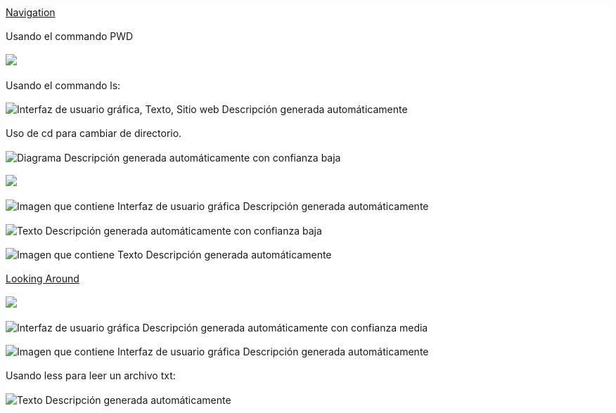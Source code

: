 [Navigation](https://linuxcommand.org/lc3_lts0020.php)

Usando el commando PWD

![](https://github.com/Sh3ccid/MENDOZA_VILLAR_ANTONY/blob/main/ACTIVIDADES/LEARNING%20THE%20SHELL/IMAGENES/Aspose.Words.8d3b5b86-8e25-44b2-8a61-e998eed5d6ee.004.png)

Usando el commando ls:

![Interfaz de usuario gráfica, Texto, Sitio web
Descripción generada automáticamente](https://github.com/Sh3ccid/MENDOZA_VILLAR_ANTONY/blob/main/ACTIVIDADES/LEARNING%20THE%20SHELL/IMAGENES/Aspose.Words.8d3b5b86-8e25-44b2-8a61-e998eed5d6ee.005.png)

Uso de cd para cambiar de directorio.

![Diagrama
Descripción generada automáticamente con confianza baja](https://github.com/Sh3ccid/MENDOZA_VILLAR_ANTONY/blob/main/ACTIVIDADES/LEARNING%20THE%20SHELL/IMAGENES/Aspose.Words.8d3b5b86-8e25-44b2-8a61-e998eed5d6ee.006.png)

![](https://github.com/Sh3ccid/MENDOZA_VILLAR_ANTONY/blob/main/ACTIVIDADES/LEARNING%20THE%20SHELL/IMAGENES/Aspose.Words.8d3b5b86-8e25-44b2-8a61-e998eed5d6ee.007.png)

![Imagen que contiene Interfaz de usuario gráfica
Descripción generada automáticamente](https://github.com/Sh3ccid/MENDOZA_VILLAR_ANTONY/blob/main/ACTIVIDADES/LEARNING%20THE%20SHELL/IMAGENES/Aspose.Words.8d3b5b86-8e25-44b2-8a61-e998eed5d6ee.008.png)

![Texto
Descripción generada automáticamente con confianza baja](https://github.com/Sh3ccid/MENDOZA_VILLAR_ANTONY/blob/main/ACTIVIDADES/LEARNING%20THE%20SHELL/IMAGENES/Aspose.Words.8d3b5b86-8e25-44b2-8a61-e998eed5d6ee.009.png)

![Imagen que contiene Texto
Descripción generada automáticamente](https://github.com/Sh3ccid/MENDOZA_VILLAR_ANTONY/blob/main/ACTIVIDADES/LEARNING%20THE%20SHELL/IMAGENES/Aspose.Words.8d3b5b86-8e25-44b2-8a61-e998eed5d6ee.010.png)

[Looking Around](https://linuxcommand.org/lc3_lts0030.php)

![](https://github.com/Sh3ccid/MENDOZA_VILLAR_ANTONY/blob/main/ACTIVIDADES/LEARNING%20THE%20SHELL/IMAGENES/Aspose.Words.8d3b5b86-8e25-44b2-8a61-e998eed5d6ee.011.png)

![Interfaz de usuario gráfica
Descripción generada automáticamente con confianza media](https://github.com/Sh3ccid/MENDOZA_VILLAR_ANTONY/blob/main/ACTIVIDADES/LEARNING%20THE%20SHELL/IMAGENES/Aspose.Words.8d3b5b86-8e25-44b2-8a61-e998eed5d6ee.012.png)

![Imagen que contiene Interfaz de usuario gráfica
Descripción generada automáticamente](https://github.com/Sh3ccid/MENDOZA_VILLAR_ANTONY/blob/main/ACTIVIDADES/LEARNING%20THE%20SHELL/IMAGENES/Aspose.Words.8d3b5b86-8e25-44b2-8a61-e998eed5d6ee.013.png)

Usando less para leer un archivo txt:

![Texto
Descripción generada automáticamente](https://github.com/Sh3ccid/MENDOZA_VILLAR_ANTONY/blob/main/ACTIVIDADES/LEARNING%20THE%20SHELL/IMAGENES/Aspose.Words.8d3b5b86-8e25-44b2-8a61-e998eed5d6ee.014.png)
